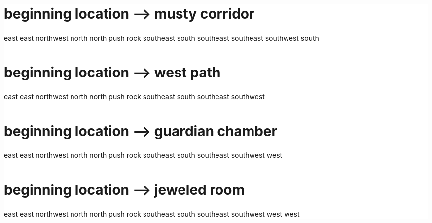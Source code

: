 # beginning location --> musty corridor
east
east
northwest
north
north
push rock
southeast
south
southeast
southeast
southwest
south

# beginning location --> west path
east
east
northwest
north
north
push rock
southeast
south
southeast
southwest

# beginning location --> guardian chamber
east
east
northwest
north
north
push rock
southeast
south
southeast
southwest
west

# beginning location --> jeweled room
east
east
northwest
north
north
push rock
southeast
south
southeast
southwest
west
west
